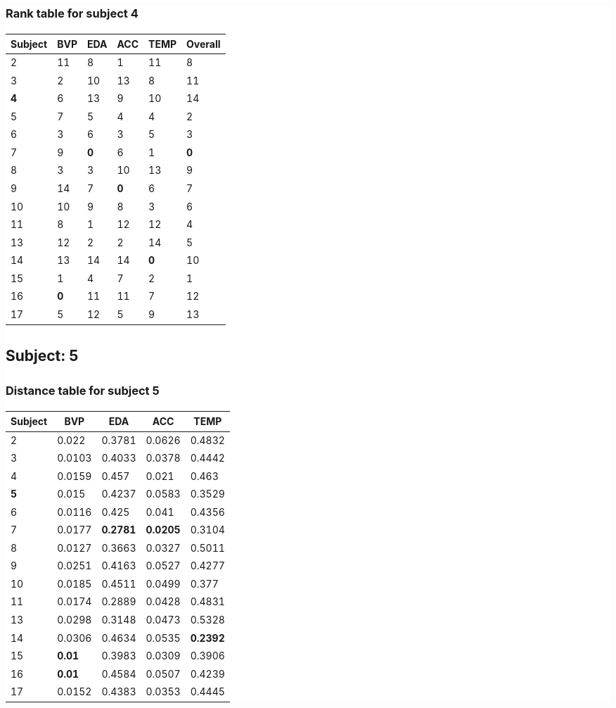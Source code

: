 ### Rank table for subject 4
| Subject | BVP | EDA | ACC | TEMP | Overall |
|---|---|---|---|---|---|
| 2 | 11 | 8 | 1 | 11 | 8 |
| 3 | 2 | 10 | 13 | 8 | 11 |
| **4** | 6 | 13 | 9 | 10 | 14 |
| 5 | 7 | 5 | 4 | 4 | 2 |
| 6 | 3 | 6 | 3 | 5 | 3 |
| 7 | 9 | **0** | 6 | 1 | **0** |
| 8 | 3 | 3 | 10 | 13 | 9 |
| 9 | 14 | 7 | **0** | 6 | 7 |
| 10 | 10 | 9 | 8 | 3 | 6 |
| 11 | 8 | 1 | 12 | 12 | 4 |
| 13 | 12 | 2 | 2 | 14 | 5 |
| 14 | 13 | 14 | 14 | **0** | 10 |
| 15 | 1 | 4 | 7 | 2 | 1 |
| 16 | **0** | 11 | 11 | 7 | 12 |
| 17 | 5 | 12 | 5 | 9 | 13 |

## Subject: 5
### Distance table for subject 5
| Subject | BVP | EDA | ACC | TEMP |
|---|---|---|---|---|
| 2 | 0.022 | 0.3781 | 0.0626 | 0.4832 |
| 3 | 0.0103 | 0.4033 | 0.0378 | 0.4442 |
| 4 | 0.0159 | 0.457 | 0.021 | 0.463 |
| **5** | 0.015 | 0.4237 | 0.0583 | 0.3529 |
| 6 | 0.0116 | 0.425 | 0.041 | 0.4356 |
| 7 | 0.0177 | **0.2781** | **0.0205** | 0.3104 |
| 8 | 0.0127 | 0.3663 | 0.0327 | 0.5011 |
| 9 | 0.0251 | 0.4163 | 0.0527 | 0.4277 |
| 10 | 0.0185 | 0.4511 | 0.0499 | 0.377 |
| 11 | 0.0174 | 0.2889 | 0.0428 | 0.4831 |
| 13 | 0.0298 | 0.3148 | 0.0473 | 0.5328 |
| 14 | 0.0306 | 0.4634 | 0.0535 | **0.2392** |
| 15 | **0.01** | 0.3983 | 0.0309 | 0.3906 |
| 16 | **0.01** | 0.4584 | 0.0507 | 0.4239 |
| 17 | 0.0152 | 0.4383 | 0.0353 | 0.4445 |
